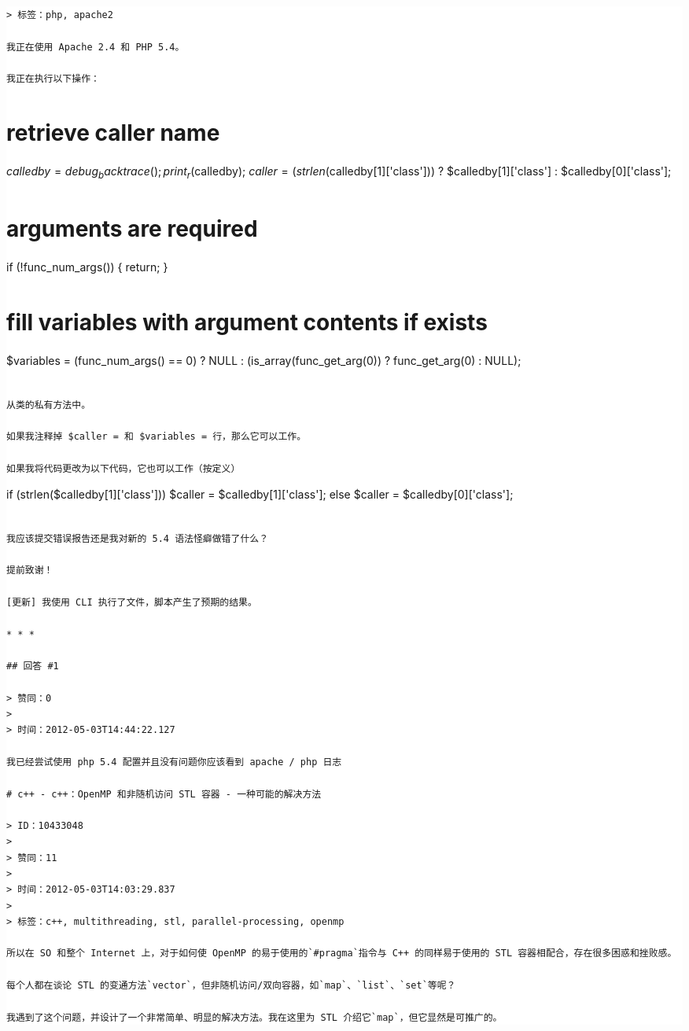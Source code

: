 ```
> 标签：php, apache2

我正在使用 Apache 2.4 和 PHP 5.4。

我正在执行以下操作：

```
# retrieve caller name
$calledby = debug_backtrace(); print_r($calledby);
$caller = (strlen($calledby[1]['class'])) ? $calledby[1]['class'] : $calledby[0]['class'];
# arguments are required
if (!func_num_args()) { return; }
# fill variables with argument contents if exists
$variables = (func_num_args() == 0) ? NULL : (is_array(func_get_arg(0)) ? func_get_arg(0) : NULL); 
```

从类的私有方法中。

如果我注释掉 $caller = 和 $variables = 行，那么它可以工作。

如果我将代码更改为以下代码，它也可以工作（按定义）

```
if (strlen($calledby[1]['class']))  $caller = $calledby[1]['class'];
else                                $caller = $calledby[0]['class']; 
```

我应该提交错误报告还是我对新的 5.4 语法怪癖做错了什么？

提前致谢！

[更新] 我使用 CLI 执行了文件，脚本产生了预期的结果。

* * *

## 回答 #1

> 赞同：0
> 
> 时间：2012-05-03T14:44:22.127

我已经尝试使用 php 5.4 配置并且没有问题你应该看到 apache / php 日志

# c++ - c++：OpenMP 和非随机访问 STL 容器 - 一种可能的解决方法

> ID：10433048
> 
> 赞同：11
> 
> 时间：2012-05-03T14:03:29.837
> 
> 标签：c++, multithreading, stl, parallel-processing, openmp

所以在 SO 和整个 Internet 上，对于如何使 OpenMP 的易于使用的`#pragma`指令与 C++ 的同样易于使用的 STL 容器相配合，存在很多困惑和挫败感。

每个人都在谈论 STL 的变通方法`vector`，但非随机访问/双向容器，如`map`、`list`、`set`等呢？

我遇到了这个问题，并设计了一个非常简单、明显的解决方法。我在这里为 STL 介绍它`map`，但它显然是可推广的。

```